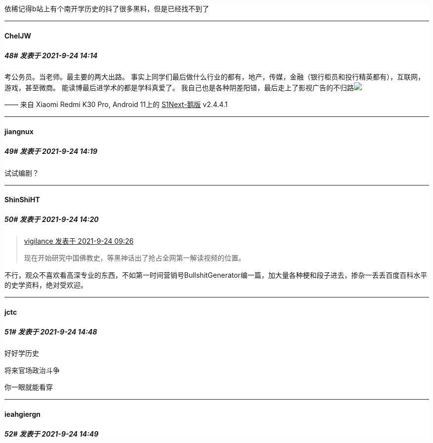 
依稀记得b站上有个南开学历史的抖了很多黑料，但是已经找不到了


*****

####  ChelJW  
##### 48#       发表于 2021-9-24 14:14


考公务员。当老师。最主要的两大出路。
事实上同学们最后做什么行业的都有，地产，传媒，金融（银行柜员和投行精英都有），互联网，游戏，甚至微商。
能读博最后进学术的都是学科真爱了。
我自己也是各种阴差阳错，最后走上了影视广告的不归路<img src="https://static.saraba1st.com/image/smiley/face2017/009.gif" referrerpolicy="no-referrer">

—— 来自 Xiaomi Redmi K30 Pro, Android 11上的 [S1Next-鹅版](https://github.com/ykrank/S1-Next/releases) v2.4.4.1


*****

####  jiangnux  
##### 49#       发表于 2021-9-24 14:19


试试编剧？


*****

####  ShinShiHT  
##### 50#       发表于 2021-9-24 14:20


<blockquote><a href="httphttps://bbs.saraba1st.com/2b/forum.php?mod=redirect&amp;goto=findpost&amp;pid=52865930&amp;ptid=2028228" target="_blank">vigilance 发表于 2021-9-24 09:26</a>

现在开始研究中国佛教史，等黑神话出了抢占全网第一解读视频的位置。</blockquote>
不行，观众不喜欢看高深专业的东西，不如第一时间营销号BullshitGenerator编一篇，加大量各种梗和段子进去，掺杂一丢丢百度百科水平的史学资料，绝对受欢迎。


*****

####  jctc  
##### 51#       发表于 2021-9-24 14:48


好好学历史

将来官场政治斗争

你一眼就能看穿


*****

####  ieahgiergn  
##### 52#       发表于 2021-9-24 14:49
